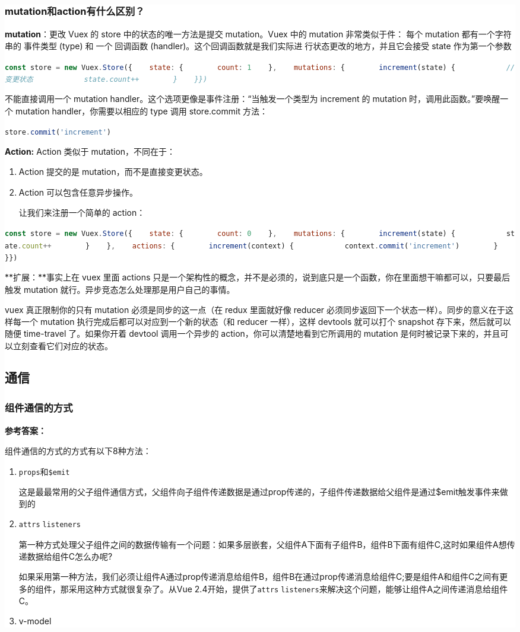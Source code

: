 
### mutation和action有什么区别？

**mutation**：更改 Vuex 的 store 中的状态的唯一方法是提交 mutation。Vuex 中的 mutation 非常类似于件： 每个 mutation 都有一个字符串的 事件类型 (type) 和 一个 回调函数 (handler)。这个回调函数就是我们实际进 行状态更改的地方，并且它会接受 state 作为第一个参数

```jsx
const store = new Vuex.Store({    state: {        count: 1    },    mutations: {        increment(state) {            // 变更状态            state.count++        }    }})
```

不能直接调用一个 mutation handler。这个选项更像是事件注册：“当触发一个类型为 increment 的 mutation 时，调用此函数。”要唤醒一个 mutation handler，你需要以相应的 type 调用 store.commit 方法：

```jsx
store.commit('increment')
```

**Action:** Action 类似于 mutation，不同在于：

1. Action 提交的是 mutation，而不是直接变更状态。
2. Action 可以包含任意异步操作。
    
    让我们来注册一个简单的 action：
    

```jsx
const store = new Vuex.Store({    state: {        count: 0    },    mutations: {        increment(state) {            state.count++        }    },    actions: {        increment(context) {            context.commit('increment')        }    }})
```

**扩展：**事实上在 vuex 里面 actions 只是一个架构性的概念，并不是必须的，说到底只是一个函数，你在里面想干嘛都可以，只要最后触发 mutation 就行。异步竞态怎么处理那是用户自己的事情。

vuex 真正限制你的只有 mutation 必须是同步的这一点（在 redux 里面就好像 reducer 必须同步返回下一个状态一样）。同步的意义在于这样每一个 mutation 执行完成后都可以对应到一个新的状态（和 reducer 一样），这样 devtools 就可以打个 snapshot 存下来，然后就可以随便 time-travel 了。如果你开着 devtool 调用一个异步的 action，你可以清楚地看到它所调用的 mutation 是何时被记录下来的，并且可以立刻查看它们对应的状态。

## 通信

### 组件通信的方式

**参考答案：**

组件通信的方式的方式有以下8种方法：

1. `props`和`$emit`
    
    这是最最常用的父子组件通信方式，父组件向子组件传递数据是通过prop传递的，子组件传递数据给父组件是通过$emit触发事件来做到的
    
2. `attrs` `listeners`
    
    第一种方式处理父子组件之间的数据传输有一个问题：如果多层嵌套，父组件A下面有子组件B，组件B下面有组件C,这时如果组件A想传递数据给组件C怎么办呢?
    
    如果采用第一种方法，我们必须让组件A通过prop传递消息给组件B，组件B在通过prop传递消息给组件C;要是组件A和组件C之间有更多的组件，那采用这种方式就很复杂了。从Vue 2.4开始，提供了`attrs` `listeners`来解决这个问题，能够让组件A之间传递消息给组件C。
    
3. v-model
    